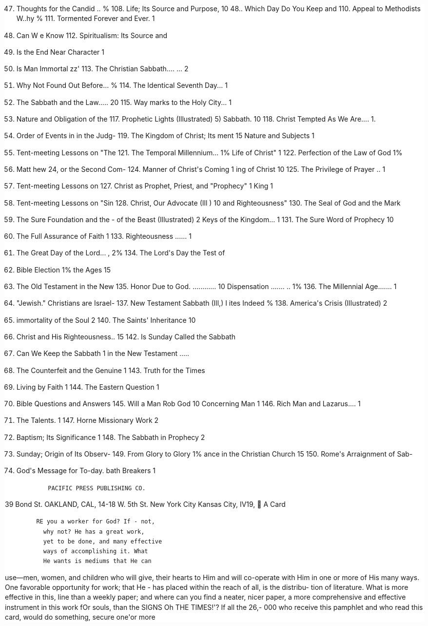 47. Thoughts for the Candid          .. %        108. Life; Its Source and Purpose, 10
48.. Which Day Do You Keep and                   110. Appeal to Methodists
      W..hy                             %        111. Tormented Forever and Ever.             1
49. Can W e Know                                 112. Spiritualism: Its Source and
50. Is the End Near                                    Character                              1
51. Is Man Immortal                     zz'      113. The Christian Sabbath.... ...           2
52. Why Not Found Out Before...           %      114. The Identical Seventh Day...            1
53. The Sabbath and the Law.....          20     115. Way marks to the Holy City...           1
54. Nature and Obligation of the                 117. Prophetic Lights (Illustrated) 5)
      Sabbath.                           10      118. Christ Tempted As We Are....            1.
55. Order of Events in in the Judg-              119. The Kingdom of Christ; Its
      ment                              15             Nature and Subjects                    1
57. Tent-meeting Lessons on "The                 121. The Temporal Millennium... 1%
      Life of Christ"                      1     122. Perfection of the Law of God 1%
58. Matt hew 24, or the Second Com-              124. Manner of Christ's Coming               1
      ing of Christ                     10       125. The Privilege of Prayer ..              1
60. Tent-meeting Lessons on                      127. Christ as Prophet, Priest, and
      "Prophecy"                         1             King                                1
61. Tent-meeting Lessons on "Sin                 128. Christ, Our Advocate (Ill ) 10
      and Righteousness"                         130. The Seal of God and the Mark
63. The Sure Foundation and the              -         of the Beast (Illustrated)             2
      Keys of the Kingdom...               1     131. The Sure Word of Prophecy 10
64. The Full Assurance of Faith            1     133. Righteousness        ......             1
65. The Great Day of the Lord... , 2%            134. The Lord's Day the Test of
67. Bible Election                      1%             the Ages                             15
68. The Old Testament in the New                 135. Honor Due to God. ............ 10
      Dispensation .......    ..        1%       136. The Millennial Age.......               1
69. "Jewish." Christians are Israel-             137. New Testament Sabbath (Ill,)            I
      ites Indeed                       %        138. America's Crisis (Illustrated)          2
70. immortality of the Soul                2     140. The Saints' Inheritance             10
72. Christ and His Righteousness.. 15            142. Is Sunday Called the Sabbath
73. Can We Keep the Sabbath              1             in the New Testament .....
74. The Counterfeit and the Genuine 1            143. Truth for the Times
75. Living by Faith                        1     144. The Eastern Question                    1
76. Bible Questions and Answers                  145. Will a Man Rob God                  10
      Concerning Man                       1     146. Rich Man and Lazarus....                1
77. The Talents.                           1     147. Horne Missionary Work                2
79. Baptism; Its Significance              1     148. The Sabbath in Prophecy                 2
80. Sunday; Origin of Its Observ-                149. From Glory to Glory               1%
      ance in the Christian Church 15            150. Rome's Arraignment of Sab-
81. God's Message for To-day.                          bath Breakers                          1

                 PACIFIC PRESS PUBLISHING CO.
39 Bond St.                      OAKLAND, CAL,                           14-18 W. 5th St.
New York City                                                           Kansas City, IV19,
                A Card

             RE you a worker for God? If - not,
               why not? He has a great work,
               yet to be done, and many effective
               ways of accomplishing it. What
               He wants is mediums that He can
use—men, women, and children who will give,
their hearts to Him and will co-operate with Him
in one or more of His many ways.
     One favorable opportunity for work; that He -
has placed within the reach of all, is the distribu-
tion of literature. What is more effective in this,
line than a weekly paper; and where can you find
a neater, nicer paper, a more comprehensive and
effective instrument in this work fOr souls, than
the SIGNS Oh THE TIMES!'? If all the 26,-
000 who receive this pamphlet and who read this
card, would do something, secure one'or more